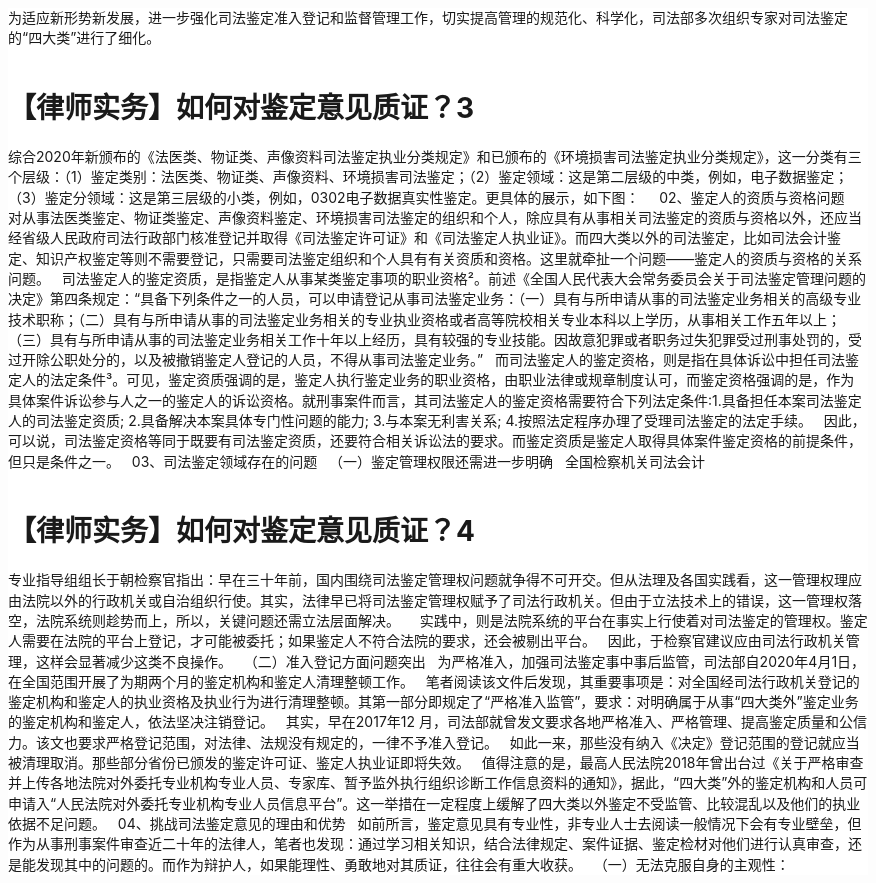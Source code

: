 为适应新形势新发展，进一步强化司法鉴定准入登记和监督管理工作，切实提高管理的规范化、科学化，司法部多次组织专家对司法鉴定的“四大类”进行了细化。
 


# 【律师实务】如何对鉴定意见质证？3

综合2020年新颁布的《法医类、物证类、声像资料司法鉴定执业分类规定》和已颁布的《环境损害司法鉴定执业分类规定》，这一分类有三个层级：（1）鉴定类别：法医类、物证类、声像资料、环境损害司法鉴定；（2）鉴定领域：这是第二层级的中类，例如，电子数据鉴定；（3）鉴定分领域：这是第三层级的小类，例如，0302电子数据真实性鉴定。更具体的展示，如下图：
 
 
02、鉴定人的资质与资格问题
 
对从事法医类鉴定、物证类鉴定、声像资料鉴定、环境损害司法鉴定的组织和个人，除应具有从事相关司法鉴定的资质与资格以外，还应当经省级人民政府司法行政部门核准登记并取得《司法鉴定许可证》和《司法鉴定人执业证》。而四大类以外的司法鉴定，比如司法会计鉴定、知识产权鉴定等则不需要登记，只需要司法鉴定组织和个人具有有关资质和资格。这里就牵扯一个问题——鉴定人的资质与资格的关系问题。
 
司法鉴定人的鉴定资质，是指鉴定人从事某类鉴定事项的职业资格²。前述《全国人民代表大会常务委员会关于司法鉴定管理问题的决定》第四条规定：“具备下列条件之一的人员，可以申请登记从事司法鉴定业务：（一）具有与所申请从事的司法鉴定业务相关的高级专业技术职称；（二）具有与所申请从事的司法鉴定业务相关的专业执业资格或者高等院校相关专业本科以上学历，从事相关工作五年以上；（三）具有与所申请从事的司法鉴定业务相关工作十年以上经历，具有较强的专业技能。因故意犯罪或者职务过失犯罪受过刑事处罚的，受过开除公职处分的，以及被撤销鉴定人登记的人员，不得从事司法鉴定业务。”
 
而司法鉴定人的鉴定资格，则是指在具体诉讼中担任司法鉴定人的法定条件³。可见，鉴定资质强调的是，鉴定人执行鉴定业务的职业资格，由职业法律或规章制度认可，而鉴定资格强调的是，作为具体案件诉讼参与人之一的鉴定人的诉讼资格。就刑事案件而言，其司法鉴定人的鉴定资格需要符合下列法定条件:1.具备担任本案司法鉴定人的司法鉴定资质; 2.具备解决本案具体专门性问题的能力; 3.与本案无利害关系; 4.按照法定程序办理了受理司法鉴定的法定手续。
 
因此，可以说，司法鉴定资格等同于既要有司法鉴定资质，还要符合相关诉讼法的要求。而鉴定资质是鉴定人取得具体案件鉴定资格的前提条件，但只是条件之一。
 
03、司法鉴定领域存在的问题
 
（一）鉴定管理权限还需进一步明确
 
全国检察机关司法会计

# 【律师实务】如何对鉴定意见质证？4

专业指导组组长于朝检察官指出：早在三十年前，国内围绕司法鉴定管理权问题就争得不可开交。但从法理及各国实践看，这一管理权理应由法院以外的行政机关或自治组织行使。其实，法律早已将司法鉴定管理权赋予了司法行政机关。但由于立法技术上的错误，这一管理权落空，法院系统则趁势而上，所以，关键问题还需立法层面解决。  
 
实践中，则是法院系统的平台在事实上行使着对司法鉴定的管理权。鉴定人需要在法院的平台上登记，才可能被委托；如果鉴定人不符合法院的要求，还会被剔出平台。
 
因此，于检察官建议应由司法行政机关管理，这样会显著减少这类不良操作。
 
（二）准入登记方面问题突出
 
为严格准入，加强司法鉴定事中事后监管，司法部自2020年4月1日，在全国范围开展了为期两个月的鉴定机构和鉴定人清理整顿工作。
 
笔者阅读该文件后发现，其重要事项是：对全国经司法行政机关登记的鉴定机构和鉴定人的执业资格及执业行为进行清理整顿。其第一部分即规定了“严格准入监管”，要求：对明确属于从事“四大类外”鉴定业务的鉴定机构和鉴定人，依法坚决注销登记。
 
其实，早在2017年12 月，司法部就曾发文要求各地严格准入、严格管理、提高鉴定质量和公信力。该文也要求严格登记范围，对法律、法规没有规定的，一律不予准入登记。
 
如此一来，那些没有纳入《决定》登记范围的登记就应当被清理取消。那些部分省份已颁发的鉴定许可证、鉴定人执业证即将失效。
 
值得注意的是，最高人民法院2018年曾出台过《关于严格审查并上传各地法院对外委托专业机构专业人员、专家库、暂予监外执行组织诊断工作信息资料的通知》，据此，“四大类”外的鉴定机构和人员可申请入“人民法院对外委托专业机构专业人员信息平台”。这一举措在一定程度上缓解了四大类以外鉴定不受监管、比较混乱以及他们的执业依据不足问题。
 
04、挑战司法鉴定意见的理由和优势
 
如前所言，鉴定意见具有专业性，非专业人士去阅读一般情况下会有专业壁垒，但作为从事刑事案件审查近二十年的法律人，笔者也发现：通过学习相关知识，结合法律规定、案件证据、鉴定检材对他们进行认真审查，还是能发现其中的问题的。而作为辩护人，如果能理性、勇敢地对其质证，往往会有重大收获。
 
（一）无法克服自身的主观性：
 